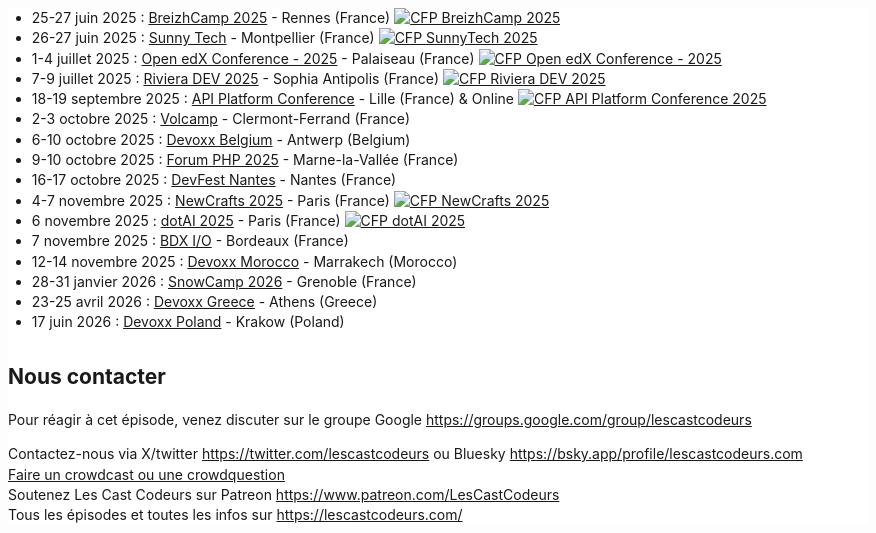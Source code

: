 - 25-27 juin 2025 : [BreizhCamp 2025](https://www.breizhcamp.org) - Rennes (France) <a href="https://sessionize.com/breizhcamp-2025/"><img alt="CFP BreizhCamp 2025" src="https://img.shields.io/static/v1?label=CFP&message=until%2010-March-2025&color=green"></a>
- 26-27 juin 2025 : [Sunny Tech](https://sunny-tech.io/) - Montpellier (France) <a href="https://conference-hall.io/sunny-tech-2025"><img alt="CFP SunnyTech 2025" src="https://img.shields.io/static/v1?label=CFP&message=until%2023-Feb-2025&color=green"></a>
- 1-4 juillet 2025 : [Open edX Conference - 2025](https://con.openedx.org) - Palaiseau (France) <a href="https://sessionize.com/open-edx-conference-2025"><img alt="CFP Open edX Conference - 2025" src="https://img.shields.io/static/v1?label=CFP&message=until%2004-December-2024&color=red"></a>
- 7-9 juillet 2025 : [Riviera DEV 2025](https://rivieradev.fr/) - Sophia Antipolis (France) <a href="https://conference-hall.io/riviera-dev-2025/"><img alt="CFP Riviera DEV 2025" src="https://img.shields.io/static/v1?label=CFP&message=until%2002-March-2025&color=green"></a>
- 18-19 septembre 2025 : [API Platform Conference](https://api-platform.com/con/2025/) - Lille (France) & Online <a href="https://conference-hall.io/api-platform-conference-2025-lille-and-online"><img alt="CFP API Platform Conference 2025" src="https://img.shields.io/static/v1?label=CFP&message=until%2023-March-2025&color=green"></a>
- 2-3 octobre 2025 : [Volcamp](https://www.volcamp.io) - Clermont-Ferrand (France) 
- 6-10 octobre 2025 : [Devoxx Belgium](https://devoxx.be/) - Antwerp (Belgium) 
- 9-10 octobre 2025 : [Forum PHP 2025](https://event.afup.org/) - Marne-la-Vallée (France) 
- 16-17 octobre 2025 : [DevFest Nantes](https://devfest.gdgnantes.com/) - Nantes (France) 
- 4-7 novembre 2025 : [NewCrafts 2025](https://ncrafts.io/) - Paris (France) <a href="https://sessionize.com/ncrafts/"><img alt="CFP NewCrafts 2025" src="https://img.shields.io/static/v1?label=CFP&message=until%2030-April-2025&color=green"></a>
- 6 novembre 2025 : [dotAI 2025](https://www.dotai.io/) - Paris (France) <a href="https://www.dotai.io/speak"><img alt="CFP dotAI 2025" src="https://img.shields.io/static/v1?label=CFP&message=until%2031-March-2025&color=green"></a>
- 7 novembre 2025 : [BDX I/O](https://bdxio.fr) - Bordeaux (France) 
- 12-14 novembre 2025 : [Devoxx Morocco](https://devoxx.ma/) - Marrakech (Morocco) 
- 28-31 janvier 2026 : [SnowCamp 2026](https://snowcamp.io/) - Grenoble (France) 
- 23-25 avril 2026 : [Devoxx Greece](https://devoxx.gr/) - Athens (Greece) 
- 17 juin 2026 : [Devoxx Poland](https://devoxx.pl/) - Krakow (Poland) 


## Nous contacter

Pour réagir à cet épisode, venez discuter sur le groupe Google <https://groups.google.com/group/lescastcodeurs>

Contactez-nous via X/twitter <https://twitter.com/lescastcodeurs> ou Bluesky <https://bsky.app/profile/lescastcodeurs.com>  
[Faire un crowdcast ou une crowdquestion](https://lescastcodeurs.com/crowdcasting/)  
Soutenez Les Cast Codeurs sur Patreon <https://www.patreon.com/LesCastCodeurs>  
Tous les épisodes et toutes les infos sur <https://lescastcodeurs.com/>
